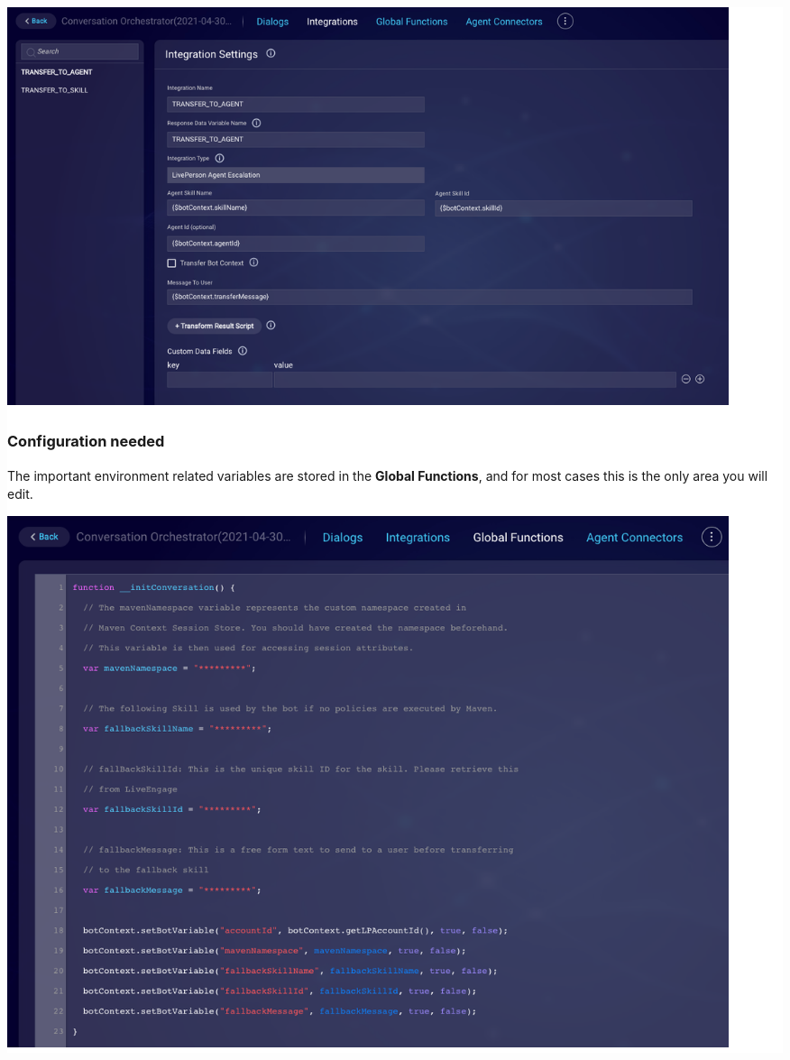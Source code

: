 <img style="width:800px" src="img/ConvoBuilder/template_conv_orch_2.png">

### Configuration needed

The important environment related variables are stored in the **Global Functions**, and for most cases this is the only area you will edit.

<img style="width:800px" src="img/ConvoBuilder/template_conv_orch_3.png">